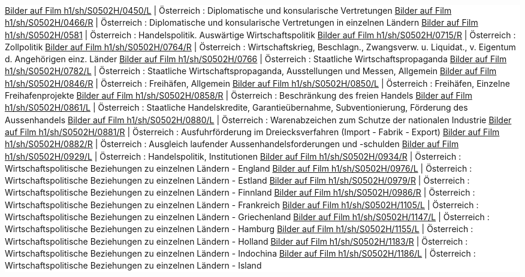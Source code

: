 <a class="btn" href="https://pm20.zbw.eu/film/h1/sh/S0502H/0450/L" rel="nofollow">Bilder auf Film h1/sh/S0502H/0450/L</a> | Österreich : Diplomatische und konsularische Vertretungen
<a class="btn" href="https://pm20.zbw.eu/film/h1/sh/S0502H/0466/R" rel="nofollow">Bilder auf Film h1/sh/S0502H/0466/R</a> | Österreich : Diplomatische und konsularische Vertretungen in einzelnen Ländern
<a class="btn" href="https://pm20.zbw.eu/film/h1/sh/S0502H/0581" rel="nofollow">Bilder auf Film h1/sh/S0502H/0581</a> | Österreich : Handelspolitik. Auswärtige Wirtschaftspolitik
<a class="btn" href="https://pm20.zbw.eu/film/h1/sh/S0502H/0715/R" rel="nofollow">Bilder auf Film h1/sh/S0502H/0715/R</a> | Österreich : Zollpolitik
<a class="btn" href="https://pm20.zbw.eu/film/h1/sh/S0502H/0764/R" rel="nofollow">Bilder auf Film h1/sh/S0502H/0764/R</a> | Österreich : Wirtschaftskrieg, Beschlagn., Zwangsverw. u. Liquidat., v. Eigentum d. Angehörigen einz. Länder
<a class="btn" href="https://pm20.zbw.eu/film/h1/sh/S0502H/0766" rel="nofollow">Bilder auf Film h1/sh/S0502H/0766</a> | Österreich : Staatliche Wirtschaftspropaganda
<a class="btn" href="https://pm20.zbw.eu/film/h1/sh/S0502H/0782/L" rel="nofollow">Bilder auf Film h1/sh/S0502H/0782/L</a> | Österreich : Staatliche Wirtschaftspropaganda, Ausstellungen und Messen, Allgemein
<a class="btn" href="https://pm20.zbw.eu/film/h1/sh/S0502H/0846/R" rel="nofollow">Bilder auf Film h1/sh/S0502H/0846/R</a> | Österreich : Freihäfen, Allgemein
<a class="btn" href="https://pm20.zbw.eu/film/h1/sh/S0502H/0850/L" rel="nofollow">Bilder auf Film h1/sh/S0502H/0850/L</a> | Österreich : Freihäfen, Einzelne Freihafenprojekte
<a class="btn" href="https://pm20.zbw.eu/film/h1/sh/S0502H/0858/R" rel="nofollow">Bilder auf Film h1/sh/S0502H/0858/R</a> | Österreich : Beschränkung des freien Handels
<a class="btn" href="https://pm20.zbw.eu/film/h1/sh/S0502H/0861/L" rel="nofollow">Bilder auf Film h1/sh/S0502H/0861/L</a> | Österreich : Staatliche Handelskredite, Garantieübernahme, Subventionierung, Förderung des Aussenhandels
<a class="btn" href="https://pm20.zbw.eu/film/h1/sh/S0502H/0880/L" rel="nofollow">Bilder auf Film h1/sh/S0502H/0880/L</a> | Österreich : Warenabzeichen zum Schutze der nationalen Industrie
<a class="btn" href="https://pm20.zbw.eu/film/h1/sh/S0502H/0881/R" rel="nofollow">Bilder auf Film h1/sh/S0502H/0881/R</a> | Österreich : Ausfuhrförderung im Dreiecksverfahren (Import - Fabrik - Export)
<a class="btn" href="https://pm20.zbw.eu/film/h1/sh/S0502H/0882/R" rel="nofollow">Bilder auf Film h1/sh/S0502H/0882/R</a> | Österreich : Ausgleich laufender Aussenhandelsforderungen und -schulden
<a class="btn" href="https://pm20.zbw.eu/film/h1/sh/S0502H/0929/L" rel="nofollow">Bilder auf Film h1/sh/S0502H/0929/L</a> | Österreich : Handelspolitik, Institutionen
<a class="btn" href="https://pm20.zbw.eu/film/h1/sh/S0502H/0934/R" rel="nofollow">Bilder auf Film h1/sh/S0502H/0934/R</a> | Österreich : Wirtschaftspolitische Beziehungen zu einzelnen Ländern - England
<a class="btn" href="https://pm20.zbw.eu/film/h1/sh/S0502H/0976/L" rel="nofollow">Bilder auf Film h1/sh/S0502H/0976/L</a> | Österreich : Wirtschaftspolitische Beziehungen zu einzelnen Ländern - Estland
<a class="btn" href="https://pm20.zbw.eu/film/h1/sh/S0502H/0979/R" rel="nofollow">Bilder auf Film h1/sh/S0502H/0979/R</a> | Österreich : Wirtschaftspolitische Beziehungen zu einzelnen Ländern - Finnland
<a class="btn" href="https://pm20.zbw.eu/film/h1/sh/S0502H/0986/R" rel="nofollow">Bilder auf Film h1/sh/S0502H/0986/R</a> | Österreich : Wirtschaftspolitische Beziehungen zu einzelnen Ländern - Frankreich
<a class="btn" href="https://pm20.zbw.eu/film/h1/sh/S0502H/1105/L" rel="nofollow">Bilder auf Film h1/sh/S0502H/1105/L</a> | Österreich : Wirtschaftspolitische Beziehungen zu einzelnen Ländern - Griechenland
<a class="btn" href="https://pm20.zbw.eu/film/h1/sh/S0502H/1147/L" rel="nofollow">Bilder auf Film h1/sh/S0502H/1147/L</a> | Österreich : Wirtschaftspolitische Beziehungen zu einzelnen Ländern - Hamburg
<a class="btn" href="https://pm20.zbw.eu/film/h1/sh/S0502H/1155/L" rel="nofollow">Bilder auf Film h1/sh/S0502H/1155/L</a> | Österreich : Wirtschaftspolitische Beziehungen zu einzelnen Ländern - Holland
<a class="btn" href="https://pm20.zbw.eu/film/h1/sh/S0502H/1183/R" rel="nofollow">Bilder auf Film h1/sh/S0502H/1183/R</a> | Österreich : Wirtschaftspolitische Beziehungen zu einzelnen Ländern - Indochina
<a class="btn" href="https://pm20.zbw.eu/film/h1/sh/S0502H/1186/L" rel="nofollow">Bilder auf Film h1/sh/S0502H/1186/L</a> | Österreich : Wirtschaftspolitische Beziehungen zu einzelnen Ländern - Island